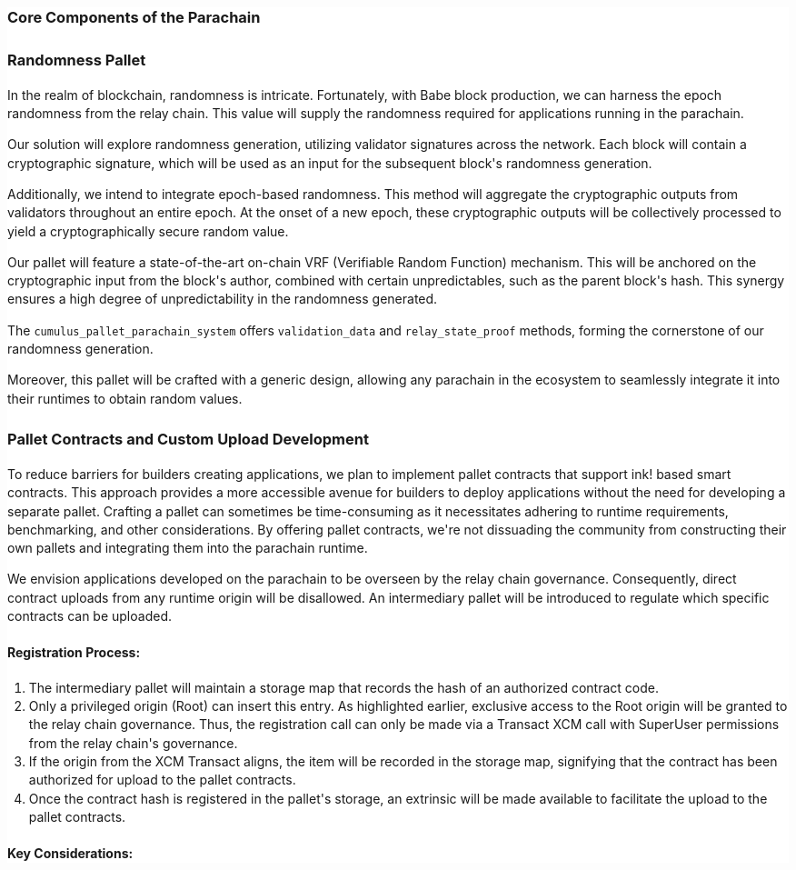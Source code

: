 ### Core Components of the Parachain

### Randomness Pallet

In the realm of blockchain, randomness is intricate. Fortunately, with Babe block production, we can harness the epoch randomness from the relay chain. This value will supply the randomness required for applications running in the parachain.

Our solution will explore randomness generation, utilizing validator signatures across the network. Each block will contain a cryptographic signature, which will be used as an input for the subsequent block's randomness generation.

Additionally, we intend to integrate epoch-based randomness. This method will aggregate the cryptographic outputs from validators throughout an entire epoch. At the onset of a new epoch, these cryptographic outputs will be collectively processed to yield a cryptographically secure random value.

Our pallet will feature a state-of-the-art on-chain VRF (Verifiable Random Function) mechanism. This will be anchored on the cryptographic input from the block's author, combined with certain unpredictables, such as the parent block's hash. This synergy ensures a high degree of unpredictability in the randomness generated.


The `cumulus_pallet_parachain_system` offers `validation_data` and `relay_state_proof` methods, forming the cornerstone of our randomness generation.

Moreover, this pallet will be crafted with a generic design, allowing any parachain in the ecosystem to seamlessly integrate it into their runtimes to obtain random values.

### Pallet Contracts and Custom Upload Development

To reduce barriers for builders creating applications, we plan to implement pallet contracts that support ink! based smart contracts. This approach provides a more accessible avenue for builders to deploy applications without the need for developing a separate pallet. Crafting a pallet can sometimes be time-consuming as it necessitates adhering to runtime requirements, benchmarking, and other considerations. By offering pallet contracts, we're not dissuading the community from constructing their own pallets and integrating them into the parachain runtime.

We envision applications developed on the parachain to be overseen by the relay chain governance. Consequently, direct contract uploads from any runtime origin will be disallowed. An intermediary pallet will be introduced to regulate which specific contracts can be uploaded.

#### Registration Process:

1. The intermediary pallet will maintain a storage map that records the hash of an authorized contract code.
2. Only a privileged origin (Root) can insert this entry. As highlighted earlier, exclusive access to the Root origin will be granted to the relay chain governance. Thus, the registration call can only be made via a Transact XCM call with SuperUser permissions from the relay chain's governance.
3. If the origin from the XCM Transact aligns, the item will be recorded in the storage map, signifying that the contract has been authorized for upload to the pallet contracts.
4. Once the contract hash is registered in the pallet's storage, an extrinsic will be made available to facilitate the upload to the pallet contracts.

#### Key Considerations:
